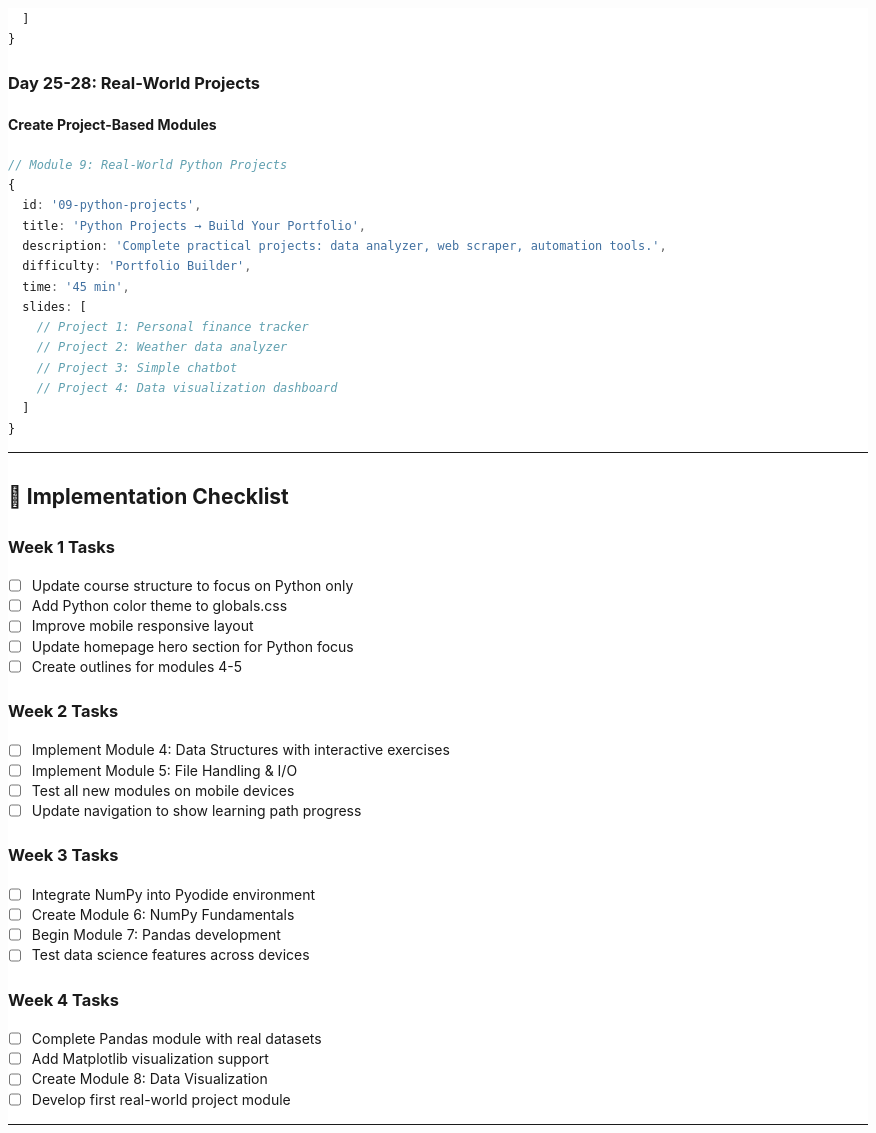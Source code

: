 ```typescript
  ]
}
```

### **Day 25-28: Real-World Projects**

#### **Create Project-Based Modules**
```typescript
// Module 9: Real-World Python Projects
{
  id: '09-python-projects',
  title: 'Python Projects → Build Your Portfolio',
  description: 'Complete practical projects: data analyzer, web scraper, automation tools.',
  difficulty: 'Portfolio Builder',
  time: '45 min',
  slides: [
    // Project 1: Personal finance tracker
    // Project 2: Weather data analyzer  
    // Project 3: Simple chatbot
    // Project 4: Data visualization dashboard
  ]
}
```

---

## **🔧 Implementation Checklist**

### **Week 1 Tasks**
- [ ] Update course structure to focus on Python only
- [ ] Add Python color theme to globals.css
- [ ] Improve mobile responsive layout
- [ ] Update homepage hero section for Python focus
- [ ] Create outlines for modules 4-5

### **Week 2 Tasks**  
- [ ] Implement Module 4: Data Structures with interactive exercises
- [ ] Implement Module 5: File Handling & I/O
- [ ] Test all new modules on mobile devices
- [ ] Update navigation to show learning path progress

### **Week 3 Tasks**
- [ ] Integrate NumPy into Pyodide environment
- [ ] Create Module 6: NumPy Fundamentals
- [ ] Begin Module 7: Pandas development
- [ ] Test data science features across devices

### **Week 4 Tasks**
- [ ] Complete Pandas module with real datasets
- [ ] Add Matplotlib visualization support
- [ ] Create Module 8: Data Visualization
- [ ] Develop first real-world project module

---